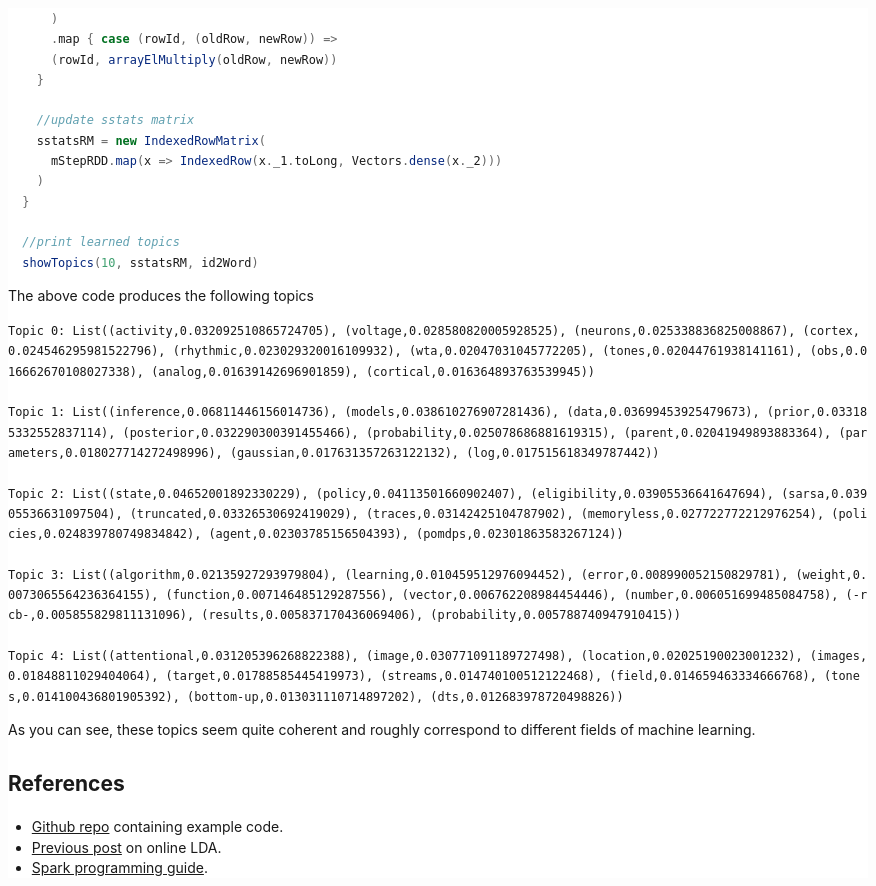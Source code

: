```scala
      )
      .map { case (rowId, (oldRow, newRow)) =>
      (rowId, arrayElMultiply(oldRow, newRow))
    }

    //update sstats matrix
    sstatsRM = new IndexedRowMatrix(
      mStepRDD.map(x => IndexedRow(x._1.toLong, Vectors.dense(x._2)))
    )
  }

  //print learned topics
  showTopics(10, sstatsRM, id2Word)

```

The above code produces the following topics

```
Topic 0: List((activity,0.032092510865724705), (voltage,0.028580820005928525), (neurons,0.025338836825008867), (cortex,0.024546295981522796), (rhythmic,0.023029320016109932), (wta,0.02047031045772205), (tones,0.02044761938141161), (obs,0.016662670108027338), (analog,0.01639142696901859), (cortical,0.016364893763539945))

Topic 1: List((inference,0.06811446156014736), (models,0.038610276907281436), (data,0.03699453925479673), (prior,0.033185332552837114), (posterior,0.032290300391455466), (probability,0.025078686881619315), (parent,0.02041949893883364), (parameters,0.018027714272498996), (gaussian,0.017631357263122132), (log,0.017515618349787442))

Topic 2: List((state,0.04652001892330229), (policy,0.04113501660902407), (eligibility,0.03905536641647694), (sarsa,0.03905536631097504), (truncated,0.03326530692419029), (traces,0.03142425104787902), (memoryless,0.027722772212976254), (policies,0.024839780749834842), (agent,0.02303785156504393), (pomdps,0.02301863583267124))

Topic 3: List((algorithm,0.02135927293979804), (learning,0.010459512976094452), (error,0.008990052150829781), (weight,0.0073065564236364155), (function,0.007146485129287556), (vector,0.006762208984454446), (number,0.006051699485084758), (-rcb-,0.005855829811131096), (results,0.005837170436069406), (probability,0.005788740947910415))

Topic 4: List((attentional,0.031205396268822388), (image,0.030771091189727498), (location,0.02025190023001232), (images,0.01848811029404064), (target,0.01788585445419973), (streams,0.014740100512122468), (field,0.014659463334666768), (tones,0.014100436801905392), (bottom-up,0.013031110714897202), (dts,0.012683978720498826))
```

As you can see, these topics seem quite coherent and roughly correspond to different fields of machine learning.

## References
* [Github repo](https://github.com/alexminnaar/SparkOnlineLDA) containing example code.
* [Previous post](http://alexminnaar.com/online-latent-dirichlet-allocation-the-best-option-for-topic-modeling-with-large-data-sets.html) on online LDA.
* [Spark programming guide](http://spark.apache.org/docs/1.2.1/programming-guide.html).